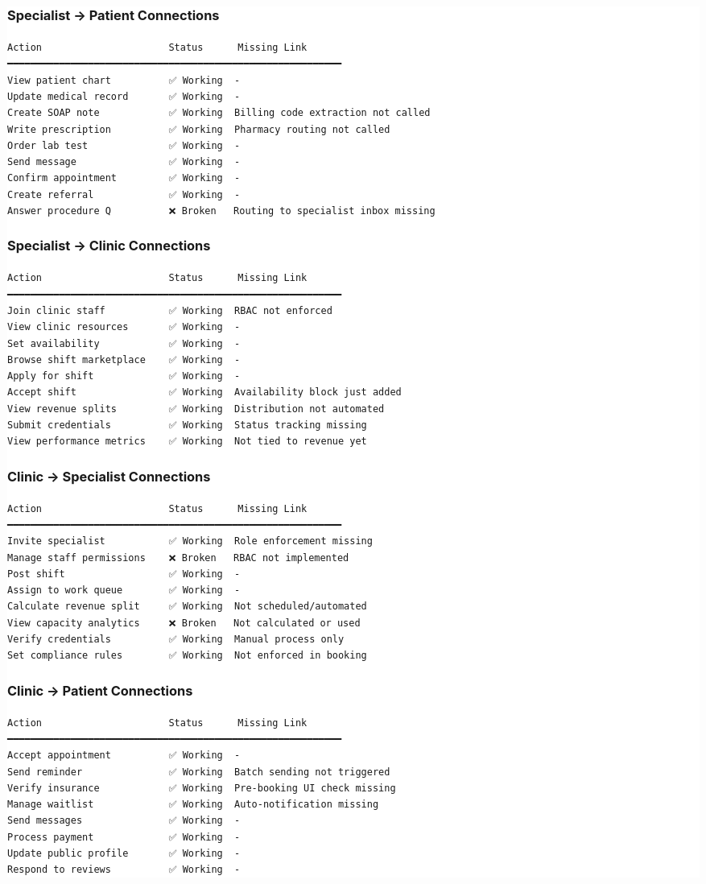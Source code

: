 ### Specialist → Patient Connections
```
Action                      Status      Missing Link
━━━━━━━━━━━━━━━━━━━━━━━━━━━━━━━━━━━━━━━━━━━━━━━━━━━━━━━━━━
View patient chart          ✅ Working  -
Update medical record       ✅ Working  -
Create SOAP note            ✅ Working  Billing code extraction not called
Write prescription          ✅ Working  Pharmacy routing not called
Order lab test              ✅ Working  -
Send message                ✅ Working  -
Confirm appointment         ✅ Working  -
Create referral             ✅ Working  -
Answer procedure Q          ❌ Broken   Routing to specialist inbox missing
```

### Specialist → Clinic Connections
```
Action                      Status      Missing Link
━━━━━━━━━━━━━━━━━━━━━━━━━━━━━━━━━━━━━━━━━━━━━━━━━━━━━━━━━━
Join clinic staff           ✅ Working  RBAC not enforced
View clinic resources       ✅ Working  -
Set availability            ✅ Working  -
Browse shift marketplace    ✅ Working  -
Apply for shift             ✅ Working  -
Accept shift                ✅ Working  Availability block just added
View revenue splits         ✅ Working  Distribution not automated
Submit credentials          ✅ Working  Status tracking missing
View performance metrics    ✅ Working  Not tied to revenue yet
```

### Clinic → Specialist Connections
```
Action                      Status      Missing Link
━━━━━━━━━━━━━━━━━━━━━━━━━━━━━━━━━━━━━━━━━━━━━━━━━━━━━━━━━━
Invite specialist           ✅ Working  Role enforcement missing
Manage staff permissions    ❌ Broken   RBAC not implemented
Post shift                  ✅ Working  -
Assign to work queue        ✅ Working  -
Calculate revenue split     ✅ Working  Not scheduled/automated
View capacity analytics     ❌ Broken   Not calculated or used
Verify credentials          ✅ Working  Manual process only
Set compliance rules        ✅ Working  Not enforced in booking
```

### Clinic → Patient Connections
```
Action                      Status      Missing Link
━━━━━━━━━━━━━━━━━━━━━━━━━━━━━━━━━━━━━━━━━━━━━━━━━━━━━━━━━━
Accept appointment          ✅ Working  -
Send reminder               ✅ Working  Batch sending not triggered
Verify insurance            ✅ Working  Pre-booking UI check missing
Manage waitlist             ✅ Working  Auto-notification missing
Send messages               ✅ Working  -
Process payment             ✅ Working  -
Update public profile       ✅ Working  -
Respond to reviews          ✅ Working  -
```
